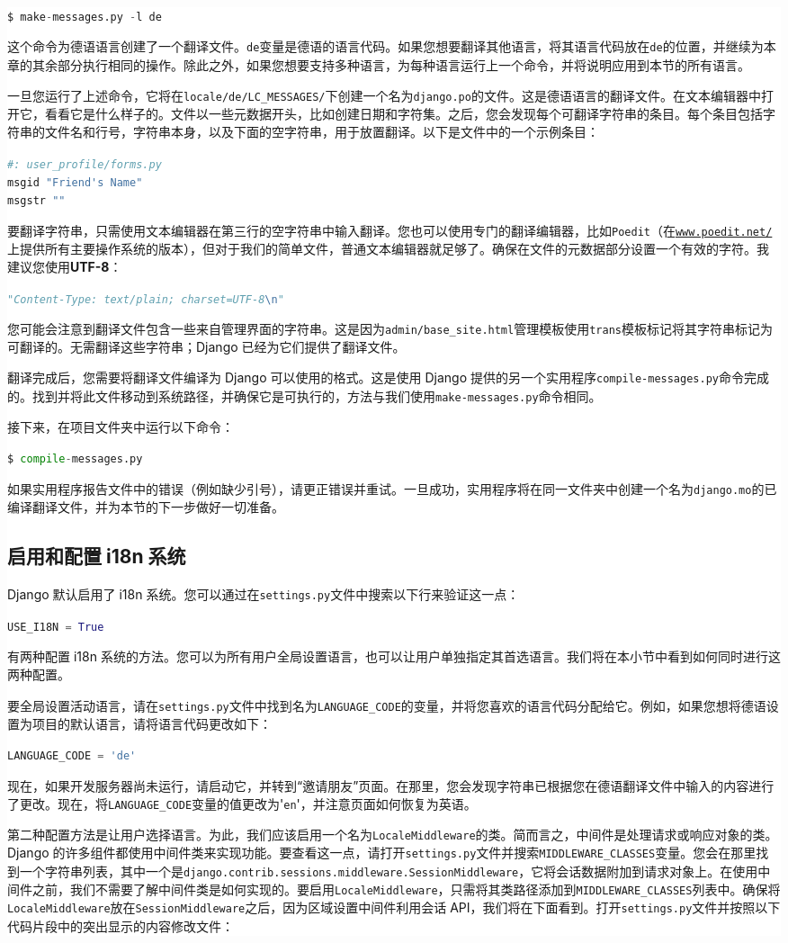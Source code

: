 ```py
$ make-messages.py -l de

```

这个命令为德语语言创建了一个翻译文件。`de`变量是德语的语言代码。如果您想要翻译其他语言，将其语言代码放在`de`的位置，并继续为本章的其余部分执行相同的操作。除此之外，如果您想要支持多种语言，为每种语言运行上一个命令，并将说明应用到本节的所有语言。 

一旦您运行了上述命令，它将在`locale/de/LC_MESSAGES/`下创建一个名为`django.po`的文件。这是德语语言的翻译文件。在文本编辑器中打开它，看看它是什么样子的。文件以一些元数据开头，比如创建日期和字符集。之后，您会发现每个可翻译字符串的条目。每个条目包括字符串的文件名和行号，字符串本身，以及下面的空字符串，用于放置翻译。以下是文件中的一个示例条目：

```py
#: user_profile/forms.py
msgid "Friend's Name"
msgstr ""
```

要翻译字符串，只需使用文本编辑器在第三行的空字符串中输入翻译。您也可以使用专门的翻译编辑器，比如`Poedit`（在[`www.poedit.net/`](http://www.poedit.net/)上提供所有主要操作系统的版本），但对于我们的简单文件，普通文本编辑器就足够了。确保在文件的元数据部分设置一个有效的字符。我建议您使用**UTF-8**：

```py
"Content-Type: text/plain; charset=UTF-8\n"
```

您可能会注意到翻译文件包含一些来自管理界面的字符串。这是因为`admin/base_site.html`管理模板使用`trans`模板标记将其字符串标记为可翻译的。无需翻译这些字符串；Django 已经为它们提供了翻译文件。

翻译完成后，您需要将翻译文件编译为 Django 可以使用的格式。这是使用 Django 提供的另一个实用程序`compile-messages.py`命令完成的。找到并将此文件移动到系统路径，并确保它是可执行的，方法与我们使用`make-messages.py`命令相同。

接下来，在项目文件夹中运行以下命令：

```py
$ compile-messages.py

```

如果实用程序报告文件中的错误（例如缺少引号），请更正错误并重试。一旦成功，实用程序将在同一文件夹中创建一个名为`django.mo`的已编译翻译文件，并为本节的下一步做好一切准备。

## 启用和配置 i18n 系统

Django 默认启用了 i18n 系统。您可以通过在`settings.py`文件中搜索以下行来验证这一点：

```py
USE_I18N = True
```

有两种配置 i18n 系统的方法。您可以为所有用户全局设置语言，也可以让用户单独指定其首选语言。我们将在本小节中看到如何同时进行这两种配置。

要全局设置活动语言，请在`settings.py`文件中找到名为`LANGUAGE_CODE`的变量，并将您喜欢的语言代码分配给它。例如，如果您想将德语设置为项目的默认语言，请将语言代码更改如下：

```py
LANGUAGE_CODE = 'de'
```

现在，如果开发服务器尚未运行，请启动它，并转到“邀请朋友”页面。在那里，您会发现字符串已根据您在德语翻译文件中输入的内容进行了更改。现在，将`LANGUAGE_CODE`变量的值更改为'`en`'，并注意页面如何恢复为英语。

第二种配置方法是让用户选择语言。为此，我们应该启用一个名为`LocaleMiddleware`的类。简而言之，中间件是处理请求或响应对象的类。Django 的许多组件都使用中间件类来实现功能。要查看这一点，请打开`settings.py`文件并搜索`MIDDLEWARE_CLASSES`变量。您会在那里找到一个字符串列表，其中一个是`django.contrib.sessions.middleware.SessionMiddleware`，它将会话数据附加到请求对象上。在使用中间件之前，我们不需要了解中间件类是如何实现的。要启用`LocaleMiddleware`，只需将其类路径添加到`MIDDLEWARE_CLASSES`列表中。确保将`LocaleMiddleware`放在`SessionMiddleware`之后，因为区域设置中间件利用会话 API，我们将在下面看到。打开`settings.py`文件并按照以下代码片段中的突出显示的内容修改文件：
